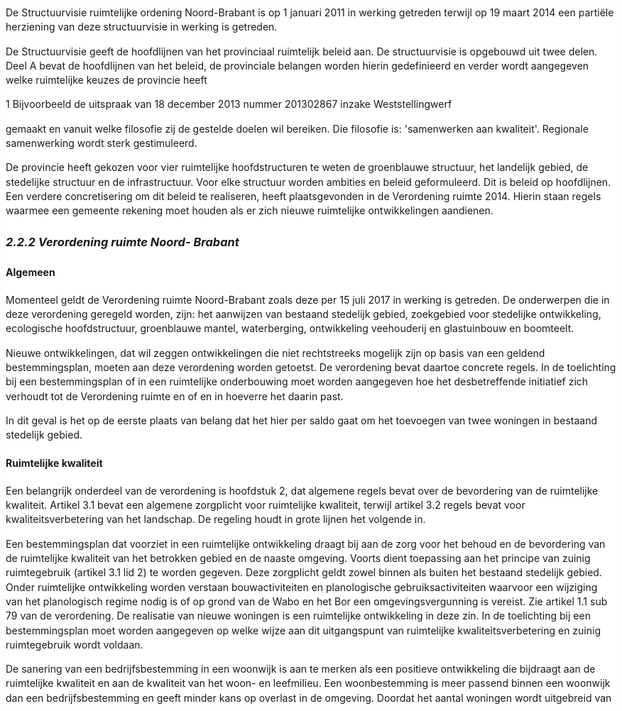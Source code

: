 De Structuurvisie ruimtelijke ordening Noord-Brabant is op 1 januari 2011 in werking getreden terwijl op 19 maart 2014 een partiële herziening van deze structuurvisie in werking is getreden.

De Structuurvisie geeft de hoofdlijnen van het provinciaal ruimtelijk beleid aan. De structuurvisie is opgebouwd uit twee delen. Deel A bevat de hoofdlijnen van het beleid, de provinciale belangen worden hierin gedefinieerd en verder wordt aangegeven welke ruimtelijke keuzes de provincie heeft

 1 Bijvoorbeeld de uitspraak van 18 december 2013 nummer 201302867 inzake Weststellingwerf

gemaakt en vanuit welke filosofie zij de gestelde doelen wil bereiken. Die filosofie is: 'samenwerken aan kwaliteit'. Regionale samenwerking wordt sterk gestimuleerd.

De provincie heeft gekozen voor vier ruimtelijke hoofdstructuren te weten de groenblauwe structuur, het landelijk gebied, de stedelijke structuur en de infrastructuur. Voor elke structuur worden ambities en beleid geformuleerd. Dit is beleid op hoofdlijnen. Een verdere concretisering om dit beleid te realiseren, heeft plaatsgevonden in de Verordening ruimte 2014. Hierin staan regels waarmee een gemeente rekening moet houden als er zich nieuwe ruimtelijke ontwikkelingen aandienen.

### *2.2.2 Verordening ruimte Noord- Brabant*

#### Algemeen

Momenteel geldt de Verordening ruimte Noord-Brabant zoals deze per 15 juli 2017 in werking is getreden. De onderwerpen die in deze verordening geregeld worden, zijn: het aanwijzen van bestaand stedelijk gebied, zoekgebied voor stedelijke ontwikkeling, ecologische hoofdstructuur, groenblauwe mantel, waterberging, ontwikkeling veehouderij en glastuinbouw en boomteelt.

Nieuwe ontwikkelingen, dat wil zeggen ontwikkelingen die niet rechtstreeks mogelijk zijn op basis van een geldend bestemmingsplan, moeten aan deze verordening worden getoetst. De verordening bevat daartoe concrete regels. In de toelichting bij een bestemmingsplan of in een ruimtelijke onderbouwing moet worden aangegeven hoe het desbetreffende initiatief zich verhoudt tot de Verordening ruimte en of en in hoeverre het daarin past.

In dit geval is het op de eerste plaats van belang dat het hier per saldo gaat om het toevoegen van twee woningen in bestaand stedelijk gebied.

#### Ruimtelijke kwaliteit

Een belangrijk onderdeel van de verordening is hoofdstuk 2, dat algemene regels bevat over de bevordering van de ruimtelijke kwaliteit. Artikel 3.1 bevat een algemene zorgplicht voor ruimtelijke kwaliteit, terwijl artikel 3.2 regels bevat voor kwaliteitsverbetering van het landschap. De regeling houdt in grote lijnen het volgende in.

Een bestemmingsplan dat voorziet in een ruimtelijke ontwikkeling draagt bij aan de zorg voor het behoud en de bevordering van de ruimtelijke kwaliteit van het betrokken gebied en de naaste omgeving. Voorts dient toepassing aan het principe van zuinig ruimtegebruik (artikel 3.1 lid 2) te worden gegeven. Deze zorgplicht geldt zowel binnen als buiten het bestaand stedelijk gebied. Onder ruimtelijke ontwikkeling worden verstaan bouwactiviteiten en planologische gebruiksactiviteiten waarvoor een wijziging van het planologisch regime nodig is of op grond van de Wabo en het Bor een omgevingsvergunning is vereist. Zie artikel 1.1 sub 79 van de verordening. De realisatie van nieuwe woningen is een ruimtelijke ontwikkeling in deze zin. In de toelichting bij een bestemmingsplan moet worden aangegeven op welke wijze aan dit uitgangspunt van ruimtelijke kwaliteitsverbetering en zuinig ruimtegebruik wordt voldaan.

De sanering van een bedrijfsbestemming in een woonwijk is aan te merken als een positieve ontwikkeling die bijdraagt aan de ruimtelijke kwaliteit en aan de kwaliteit van het woon- en leefmilieu. Een woonbestemming is meer passend binnen een woonwijk dan een bedrijfsbestemming en geeft minder kans op overlast in de omgeving. Doordat het aantal woningen wordt uitgebreid van
